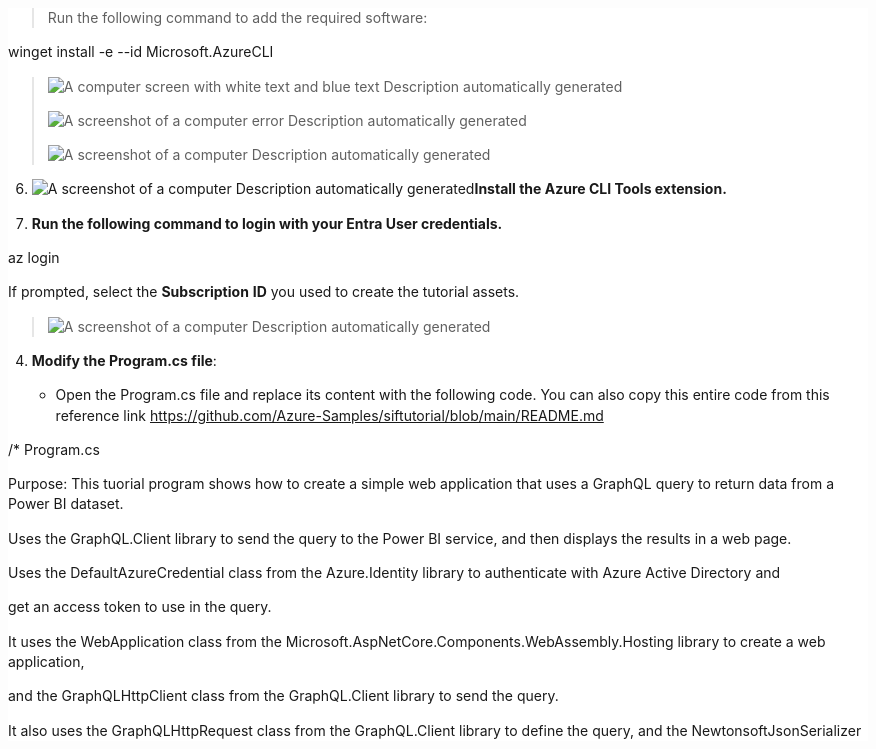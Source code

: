 > Run the following command to add the required software:

winget install -e --id Microsoft.AzureCLI

> ![A computer screen with white text and blue text Description
> automatically generated](./media/image130.png)
>
> ![A screenshot of a computer error Description automatically
> generated](./media/image131.png)
>
> ![A screenshot of a computer Description automatically
> generated](./media/image132.png)

6.  ![A screenshot of a computer Description automatically
    generated](./media/image133.png)**Install the Azure CLI Tools
    extension.**

7.  **Run the following command to login with your Entra User
    credentials.**

az login

If prompted, select the **Subscription** **ID** you used to create the
tutorial assets.

> ![A screenshot of a computer Description automatically
> generated](./media/image134.png)

4.  **Modify the Program.cs file**:

    - Open the Program.cs file and replace its content with the
      following code. You can also copy this entire code from this
      reference link
      <https://github.com/Azure-Samples/siftutorial/blob/main/README.md>

/\* Program.cs

Purpose: This tuorial program shows how to create a simple web
application that uses a GraphQL query to return data from a Power BI
dataset.

Uses the GraphQL.Client library to send the query to the Power BI
service, and then displays the results in a web page.

Uses the DefaultAzureCredential class from the Azure.Identity library to
authenticate with Azure Active Directory and

get an access token to use in the query.

It uses the WebApplication class from the
Microsoft.AspNetCore.Components.WebAssembly.Hosting library to create a
web application,

and the GraphQLHttpClient class from the GraphQL.Client library to send
the query.

It also uses the GraphQLHttpRequest class from the GraphQL.Client
library to define the query, and the NewtonsoftJsonSerializer
